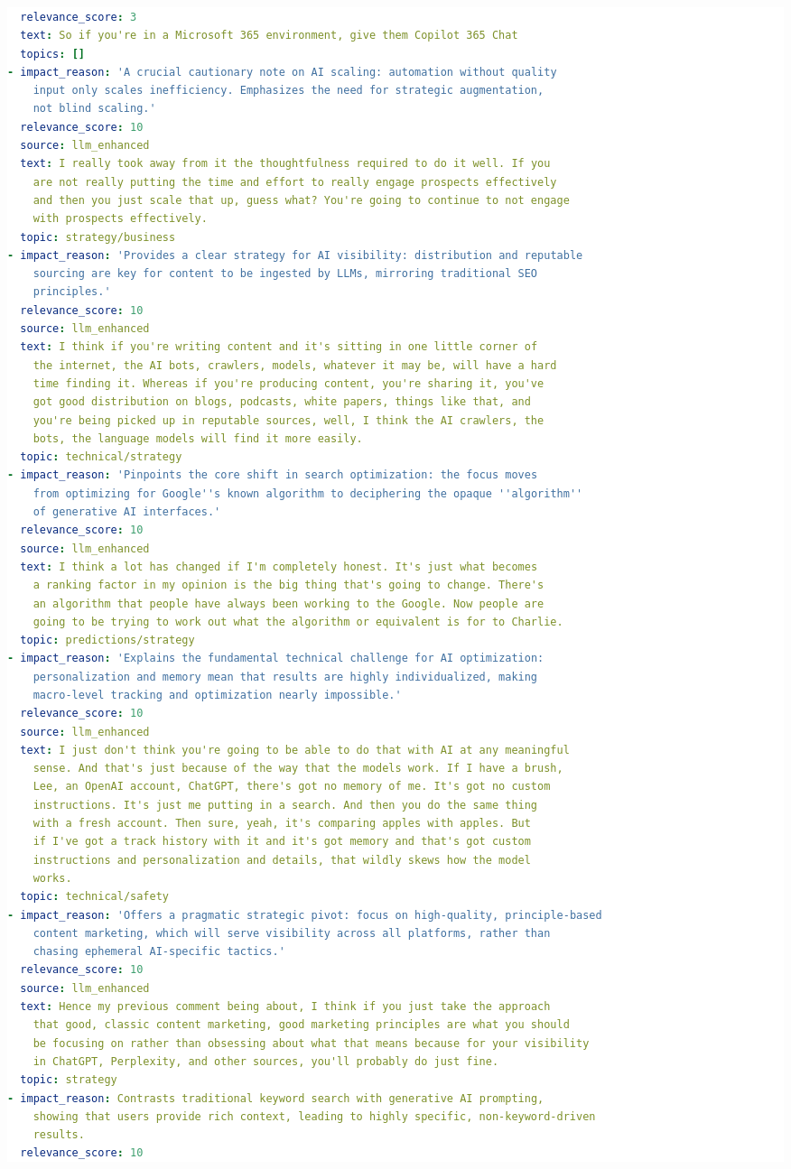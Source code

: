 ```yaml
  relevance_score: 3
  text: So if you're in a Microsoft 365 environment, give them Copilot 365 Chat
  topics: []
- impact_reason: 'A crucial cautionary note on AI scaling: automation without quality
    input only scales inefficiency. Emphasizes the need for strategic augmentation,
    not blind scaling.'
  relevance_score: 10
  source: llm_enhanced
  text: I really took away from it the thoughtfulness required to do it well. If you
    are not really putting the time and effort to really engage prospects effectively
    and then you just scale that up, guess what? You're going to continue to not engage
    with prospects effectively.
  topic: strategy/business
- impact_reason: 'Provides a clear strategy for AI visibility: distribution and reputable
    sourcing are key for content to be ingested by LLMs, mirroring traditional SEO
    principles.'
  relevance_score: 10
  source: llm_enhanced
  text: I think if you're writing content and it's sitting in one little corner of
    the internet, the AI bots, crawlers, models, whatever it may be, will have a hard
    time finding it. Whereas if you're producing content, you're sharing it, you've
    got good distribution on blogs, podcasts, white papers, things like that, and
    you're being picked up in reputable sources, well, I think the AI crawlers, the
    bots, the language models will find it more easily.
  topic: technical/strategy
- impact_reason: 'Pinpoints the core shift in search optimization: the focus moves
    from optimizing for Google''s known algorithm to deciphering the opaque ''algorithm''
    of generative AI interfaces.'
  relevance_score: 10
  source: llm_enhanced
  text: I think a lot has changed if I'm completely honest. It's just what becomes
    a ranking factor in my opinion is the big thing that's going to change. There's
    an algorithm that people have always been working to the Google. Now people are
    going to be trying to work out what the algorithm or equivalent is for to Charlie.
  topic: predictions/strategy
- impact_reason: 'Explains the fundamental technical challenge for AI optimization:
    personalization and memory mean that results are highly individualized, making
    macro-level tracking and optimization nearly impossible.'
  relevance_score: 10
  source: llm_enhanced
  text: I just don't think you're going to be able to do that with AI at any meaningful
    sense. And that's just because of the way that the models work. If I have a brush,
    Lee, an OpenAI account, ChatGPT, there's got no memory of me. It's got no custom
    instructions. It's just me putting in a search. And then you do the same thing
    with a fresh account. Then sure, yeah, it's comparing apples with apples. But
    if I've got a track history with it and it's got memory and that's got custom
    instructions and personalization and details, that wildly skews how the model
    works.
  topic: technical/safety
- impact_reason: 'Offers a pragmatic strategic pivot: focus on high-quality, principle-based
    content marketing, which will serve visibility across all platforms, rather than
    chasing ephemeral AI-specific tactics.'
  relevance_score: 10
  source: llm_enhanced
  text: Hence my previous comment being about, I think if you just take the approach
    that good, classic content marketing, good marketing principles are what you should
    be focusing on rather than obsessing about what that means because for your visibility
    in ChatGPT, Perplexity, and other sources, you'll probably do just fine.
  topic: strategy
- impact_reason: Contrasts traditional keyword search with generative AI prompting,
    showing that users provide rich context, leading to highly specific, non-keyword-driven
    results.
  relevance_score: 10
```